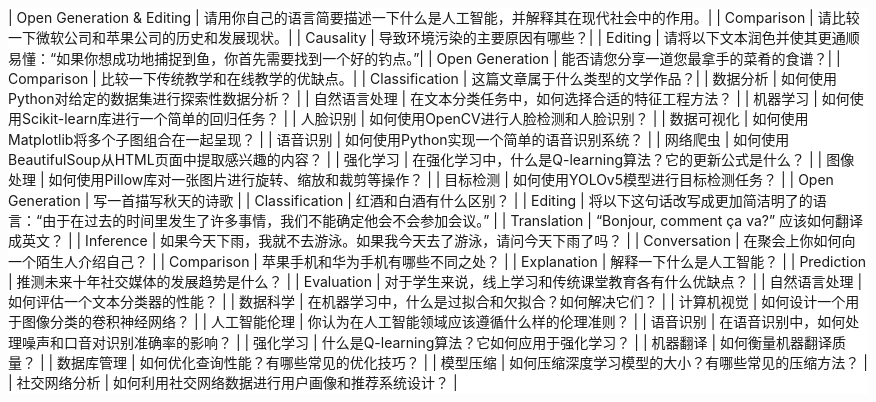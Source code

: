 | Open Generation & Editing | 请用你自己的语言简要描述一下什么是人工智能，并解释其在现代社会中的作用。|
| Comparison | 请比较一下微软公司和苹果公司的历史和发展现状。|
| Causality | 导致环境污染的主要原因有哪些？|
| Editing | 请将以下文本润色并使其更通顺易懂：“如果你想成功地捕捉到鱼，你首先需要找到一个好的钓点。”|
| Open Generation | 能否请您分享一道您最拿手的菜肴的食谱？|
| Comparison | 比较一下传统教学和在线教学的优缺点。|
| Classification | 这篇文章属于什么类型的文学作品？|
| 数据分析                           | 如何使用Python对给定的数据集进行探索性数据分析？                                                         |
| 自然语言处理                       | 在文本分类任务中，如何选择合适的特征工程方法？                                                           |
| 机器学习                           | 如何使用Scikit-learn库进行一个简单的回归任务？                                                             |
| 人脸识别                           | 如何使用OpenCV进行人脸检测和人脸识别？                                                                    |
| 数据可视化                         | 如何使用Matplotlib将多个子图组合在一起呈现？                                                              |
| 语音识别                           | 如何使用Python实现一个简单的语音识别系统？                                                                |
| 网络爬虫                           | 如何使用BeautifulSoup从HTML页面中提取感兴趣的内容？                                                      |
| 强化学习                           | 在强化学习中，什么是Q-learning算法？它的更新公式是什么？                                                   |
| 图像处理                           | 如何使用Pillow库对一张图片进行旋转、缩放和裁剪等操作？                                                    |
| 目标检测                           | 如何使用YOLOv5模型进行目标检测任务？                                                                     |
| Open Generation | 写一首描写秋天的诗歌 |
| Classification | 红酒和白酒有什么区别？ |
| Editing | 将以下这句话改写成更加简洁明了的语言：“由于在过去的时间里发生了许多事情，我们不能确定他会不会参加会议。” |
| Translation | “Bonjour, comment ça va?” 应该如何翻译成英文？ |
| Inference | 如果今天下雨，我就不去游泳。如果我今天去了游泳，请问今天下雨了吗？ |
| Conversation | 在聚会上你如何向一个陌生人介绍自己？ |
| Comparison | 苹果手机和华为手机有哪些不同之处？ |
| Explanation | 解释一下什么是人工智能？ |
| Prediction | 推测未来十年社交媒体的发展趋势是什么？ |
| Evaluation | 对于学生来说，线上学习和传统课堂教育各有什么优缺点？ |
| 自然语言处理 | 如何评估一个文本分类器的性能？ |
| 数据科学 | 在机器学习中，什么是过拟合和欠拟合？如何解决它们？ |
| 计算机视觉 | 如何设计一个用于图像分类的卷积神经网络？ |
| 人工智能伦理 | 你认为在人工智能领域应该遵循什么样的伦理准则？ |
| 语音识别 | 在语音识别中，如何处理噪声和口音对识别准确率的影响？ |
| 强化学习 | 什么是Q-learning算法？它如何应用于强化学习？ |
| 机器翻译 | 如何衡量机器翻译质量？ |
| 数据库管理 | 如何优化查询性能？有哪些常见的优化技巧？ |
| 模型压缩 | 如何压缩深度学习模型的大小？有哪些常见的压缩方法？ |
| 社交网络分析 | 如何利用社交网络数据进行用户画像和推荐系统设计？ |